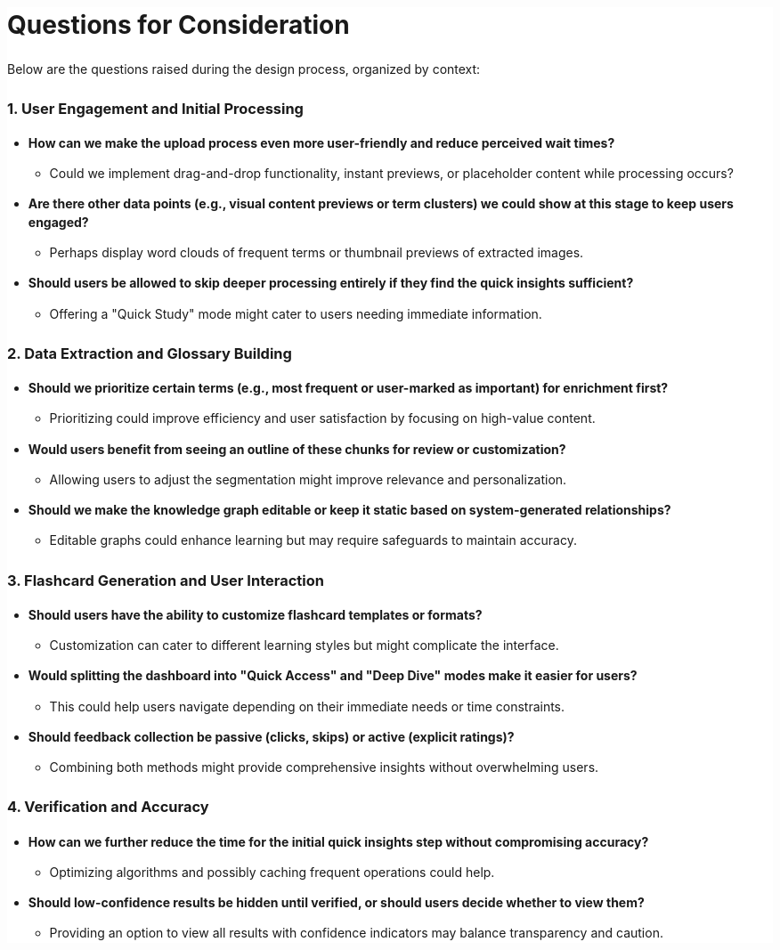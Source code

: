 
# Questions for Consideration

Below are the questions raised during the design process, organized by context:

### 1. User Engagement and Initial Processing

- **How can we make the upload process even more user-friendly and reduce perceived wait times?**
  - Could we implement drag-and-drop functionality, instant previews, or placeholder content while processing occurs?

- **Are there other data points (e.g., visual content previews or term clusters) we could show at this stage to keep users engaged?**
  - Perhaps display word clouds of frequent terms or thumbnail previews of extracted images.

- **Should users be allowed to skip deeper processing entirely if they find the quick insights sufficient?**
  - Offering a "Quick Study" mode might cater to users needing immediate information.

### 2. Data Extraction and Glossary Building

- **Should we prioritize certain terms (e.g., most frequent or user-marked as important) for enrichment first?**
  - Prioritizing could improve efficiency and user satisfaction by focusing on high-value content.

- **Would users benefit from seeing an outline of these chunks for review or customization?**
  - Allowing users to adjust the segmentation might improve relevance and personalization.

- **Should we make the knowledge graph editable or keep it static based on system-generated relationships?**
  - Editable graphs could enhance learning but may require safeguards to maintain accuracy.

### 3. Flashcard Generation and User Interaction

- **Should users have the ability to customize flashcard templates or formats?**
  - Customization can cater to different learning styles but might complicate the interface.

- **Would splitting the dashboard into "Quick Access" and "Deep Dive" modes make it easier for users?**
  - This could help users navigate depending on their immediate needs or time constraints.

- **Should feedback collection be passive (clicks, skips) or active (explicit ratings)?**
  - Combining both methods might provide comprehensive insights without overwhelming users.

### 4. Verification and Accuracy

- **How can we further reduce the time for the initial quick insights step without compromising accuracy?**
  - Optimizing algorithms and possibly caching frequent operations could help.

- **Should low-confidence results be hidden until verified, or should users decide whether to view them?**
  - Providing an option to view all results with confidence indicators may balance transparency and caution.
